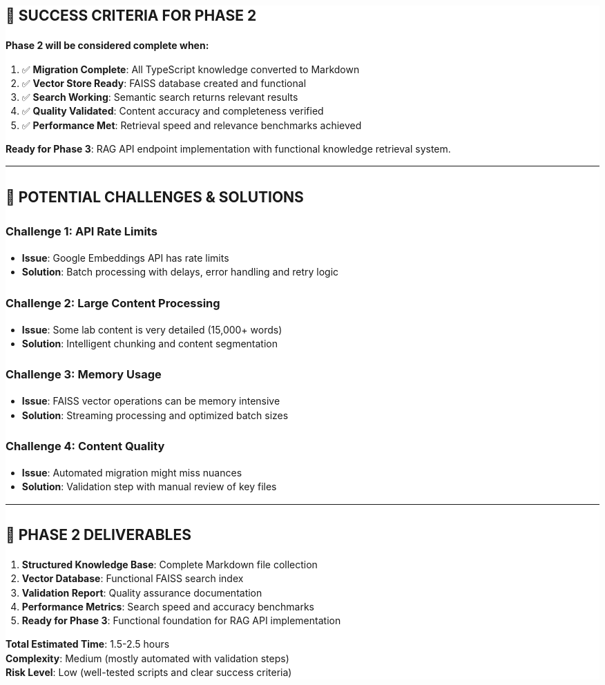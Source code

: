 
## 🎯 **SUCCESS CRITERIA FOR PHASE 2**

**Phase 2 will be considered complete when:**

1. ✅ **Migration Complete**: All TypeScript knowledge converted to Markdown
2. ✅ **Vector Store Ready**: FAISS database created and functional
3. ✅ **Search Working**: Semantic search returns relevant results
4. ✅ **Quality Validated**: Content accuracy and completeness verified
5. ✅ **Performance Met**: Retrieval speed and relevance benchmarks achieved

**Ready for Phase 3**: RAG API endpoint implementation with functional knowledge retrieval system.

---

## 🔧 **POTENTIAL CHALLENGES & SOLUTIONS**

### **Challenge 1: API Rate Limits**
- **Issue**: Google Embeddings API has rate limits
- **Solution**: Batch processing with delays, error handling and retry logic

### **Challenge 2: Large Content Processing**
- **Issue**: Some lab content is very detailed (15,000+ words)
- **Solution**: Intelligent chunking and content segmentation

### **Challenge 3: Memory Usage**
- **Issue**: FAISS vector operations can be memory intensive
- **Solution**: Streaming processing and optimized batch sizes

### **Challenge 4: Content Quality**
- **Issue**: Automated migration might miss nuances
- **Solution**: Validation step with manual review of key files

---

## 🎉 **PHASE 2 DELIVERABLES**

1. **Structured Knowledge Base**: Complete Markdown file collection
2. **Vector Database**: Functional FAISS search index
3. **Validation Report**: Quality assurance documentation
4. **Performance Metrics**: Search speed and accuracy benchmarks
5. **Ready for Phase 3**: Functional foundation for RAG API implementation

**Total Estimated Time**: 1.5-2.5 hours  
**Complexity**: Medium (mostly automated with validation steps)  
**Risk Level**: Low (well-tested scripts and clear success criteria) 